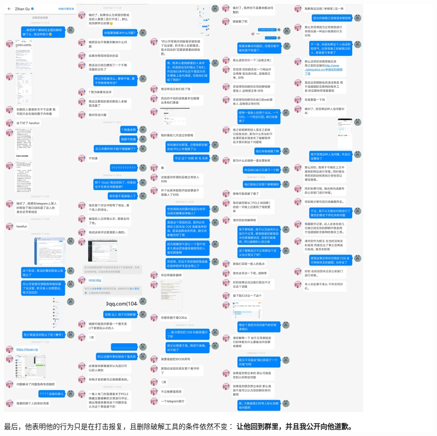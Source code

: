 ![](.//assets//v2-20b3ec64d32c6820310313918f93220b_b.jpg)

最后，他表明他的行为只是在打击报复，且删除破解工具的条件依然不变： **让他回到群里，并且我公开向他道歉。**
